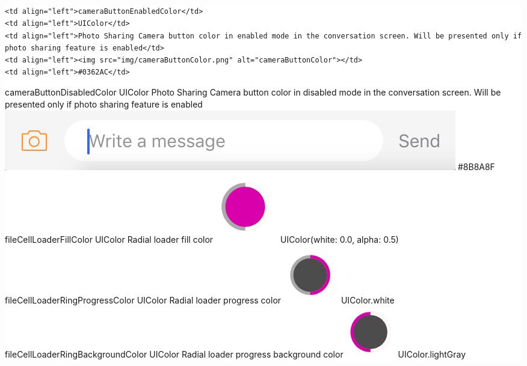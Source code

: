     <td align="left">cameraButtonEnabledColor</td>
    <td align="left">UIColor</td>
    <td align="left">Photo Sharing Camera button color in enabled mode in the conversation screen. Will be presented only if photo sharing feature is enabled</td>
    <td align="left"><img src="img/cameraButtonColor.png" alt="cameraButtonColor"></td>
    <td align="left">#0362AC</td>
  </tr>
  <tr>
    <td align="left">cameraButtonDisabledColor</td>
    <td align="left">UIColor</td>
    <td align="left">Photo Sharing Camera button color in disabled mode in the conversation screen. Will be presented only if photo sharing feature is enabled</td>
    <td align="left"><img src="img/cameraButtonColor.png" alt="cameraButtonColor"></td>
    <td align="left">#8B8A8F</td>
  </tr>
  <tr>
    <td align="left">fileCellLoaderFillColor</td>
    <td align="left">UIColor</td>
    <td align="left">Radial loader fill color</td>
    <td align="left"><img src="img/filecellloaderfillcolor.png" alt="fileCellLoaderFillColor"></td>
    <td align="left">UIColor(white: 0.0, alpha: 0.5)</td>
  </tr>
  <tr>
    <td align="left">fileCellLoaderRingProgressColor</td>
    <td align="left">UIColor</td>
    <td align="left">Radial loader progress color</td>
    <td align="left"><img src="img/filecellloaderringprogresscolor.png" alt="filecellloaderringprogresscolor"></td>
    <td align="left">UIColor.white</td>
  </tr>
  <tr>
    <td align="left">fileCellLoaderRingBackgroundColor</td>
    <td align="left">UIColor</td>
    <td align="left">Radial loader progress background color</td>
    <td align="left"><img src="img/filecellloaderringbackgroundcolor.png" alt="filecellloaderringprogresscolor"></td>
    <td align="left">UIColor.lightGray</td>